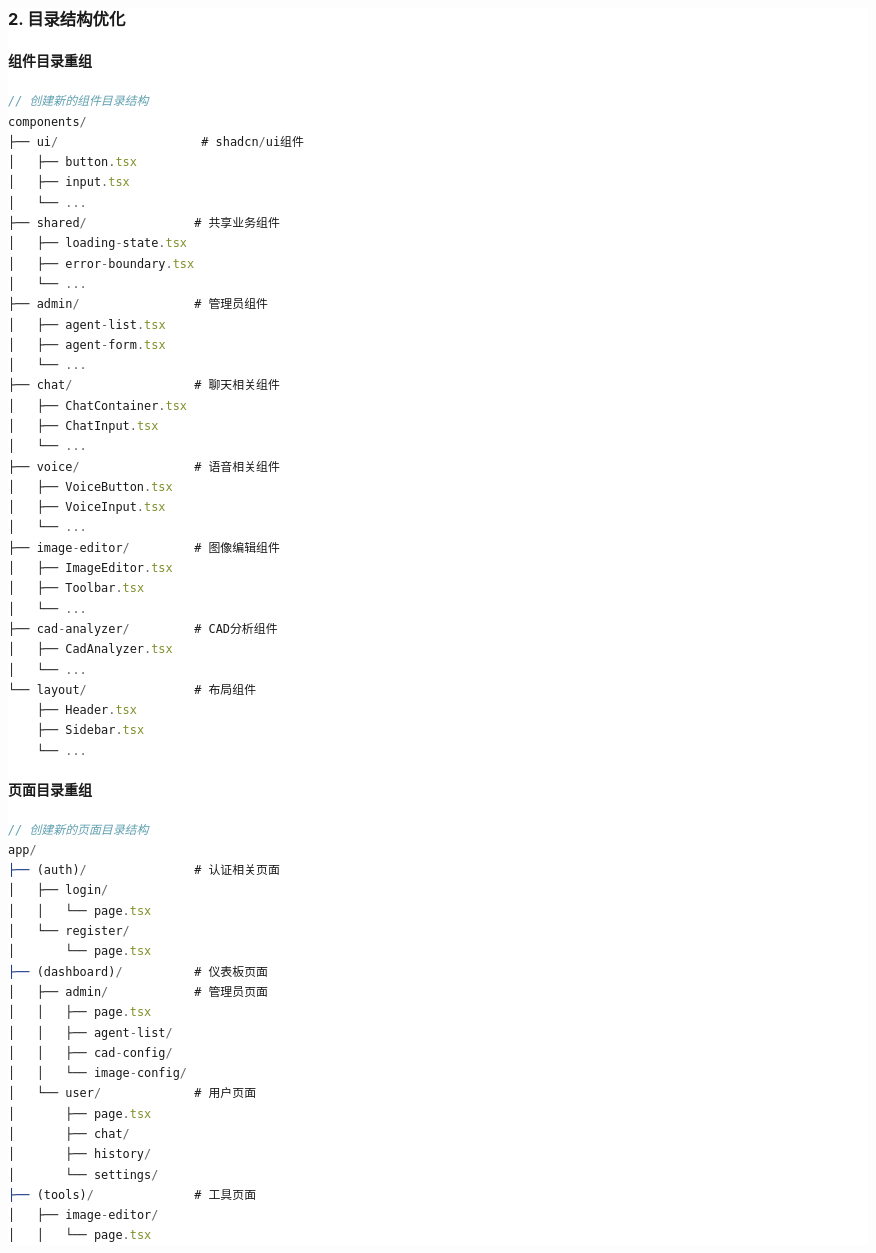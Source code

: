 ### 2. 目录结构优化

#### 组件目录重组

```typescript
// 创建新的组件目录结构
components/
├── ui/                    # shadcn/ui组件
│   ├── button.tsx
│   ├── input.tsx
│   └── ...
├── shared/               # 共享业务组件
│   ├── loading-state.tsx
│   ├── error-boundary.tsx
│   └── ...
├── admin/                # 管理员组件
│   ├── agent-list.tsx
│   ├── agent-form.tsx
│   └── ...
├── chat/                 # 聊天相关组件
│   ├── ChatContainer.tsx
│   ├── ChatInput.tsx
│   └── ...
├── voice/                # 语音相关组件
│   ├── VoiceButton.tsx
│   ├── VoiceInput.tsx
│   └── ...
├── image-editor/         # 图像编辑组件
│   ├── ImageEditor.tsx
│   ├── Toolbar.tsx
│   └── ...
├── cad-analyzer/         # CAD分析组件
│   ├── CadAnalyzer.tsx
│   └── ...
└── layout/               # 布局组件
    ├── Header.tsx
    ├── Sidebar.tsx
    └── ...
```

#### 页面目录重组

```typescript
// 创建新的页面目录结构
app/
├── (auth)/               # 认证相关页面
│   ├── login/
│   │   └── page.tsx
│   └── register/
│       └── page.tsx
├── (dashboard)/          # 仪表板页面
│   ├── admin/            # 管理员页面
│   │   ├── page.tsx
│   │   ├── agent-list/
│   │   ├── cad-config/
│   │   └── image-config/
│   └── user/             # 用户页面
│       ├── page.tsx
│       ├── chat/
│       ├── history/
│       └── settings/
├── (tools)/              # 工具页面
│   ├── image-editor/
│   │   └── page.tsx
```